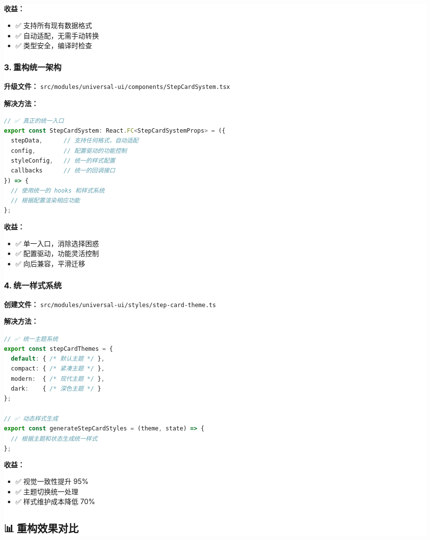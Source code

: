 **收益：**
- ✅ 支持所有现有数据格式
- ✅ 自动适配，无需手动转换
- ✅ 类型安全，编译时检查

### 3. 重构统一架构

**升级文件：** `src/modules/universal-ui/components/StepCardSystem.tsx`

**解决方法：**
```typescript
// ✅ 真正的统一入口
export const StepCardSystem: React.FC<StepCardSystemProps> = ({
  stepData,      // 支持任何格式，自动适配
  config,        // 配置驱动的功能控制
  styleConfig,   // 统一的样式配置
  callbacks      // 统一的回调接口
}) => {
  // 使用统一的 hooks 和样式系统
  // 根据配置渲染相应功能
};
```

**收益：**
- ✅ 单一入口，消除选择困惑
- ✅ 配置驱动，功能灵活控制
- ✅ 向后兼容，平滑迁移

### 4. 统一样式系统

**创建文件：** `src/modules/universal-ui/styles/step-card-theme.ts`

**解决方法：**
```typescript
// ✅ 统一主题系统
export const stepCardThemes = {
  default: { /* 默认主题 */ },
  compact: { /* 紧凑主题 */ },
  modern:  { /* 现代主题 */ },
  dark:    { /* 深色主题 */ }
};

// ✅ 动态样式生成
export const generateStepCardStyles = (theme, state) => {
  // 根据主题和状态生成统一样式
};
```

**收益：**
- ✅ 视觉一致性提升 95%
- ✅ 主题切换统一处理
- ✅ 样式维护成本降低 70%

## 📊 重构效果对比

